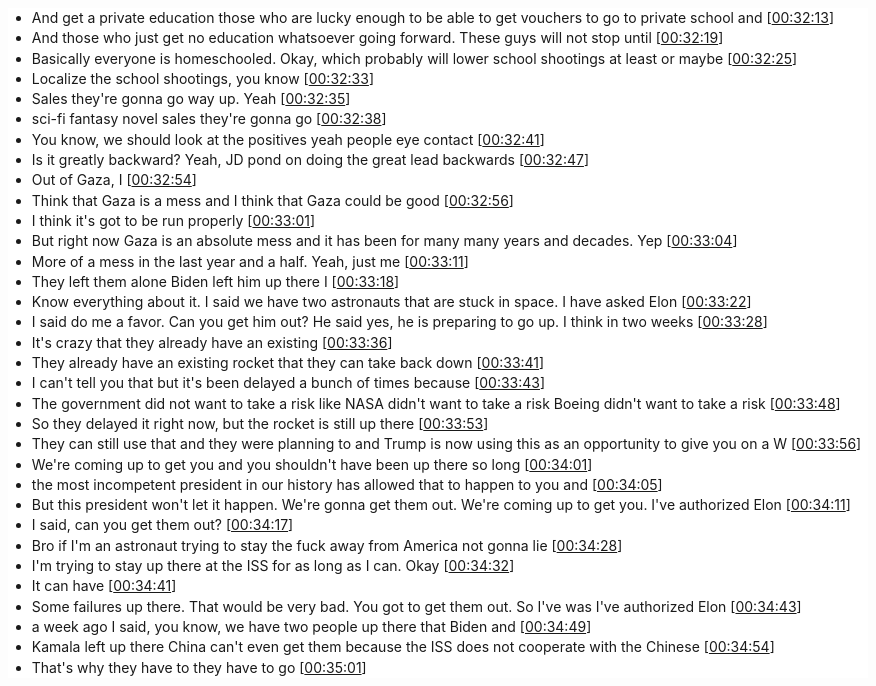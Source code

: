*  And get a private education those who are lucky enough to be able to get vouchers to go to private school and [[00:32:13](https://www.youtube.com/watch?v=wab6mDdNLDw&t=1933.74s)]
*  And those who just get no education whatsoever going forward. These guys will not stop until [[00:32:19](https://www.youtube.com/watch?v=wab6mDdNLDw&t=1939.02s)]
*  Basically everyone is homeschooled. Okay, which probably will lower school shootings at least or maybe [[00:32:25](https://www.youtube.com/watch?v=wab6mDdNLDw&t=1945.7s)]
*  Localize the school shootings, you know [[00:32:33](https://www.youtube.com/watch?v=wab6mDdNLDw&t=1953.02s)]
*  Sales they're gonna go way up. Yeah [[00:32:35](https://www.youtube.com/watch?v=wab6mDdNLDw&t=1955.78s)]
*  sci-fi fantasy novel sales they're gonna go [[00:32:38](https://www.youtube.com/watch?v=wab6mDdNLDw&t=1958.62s)]
*  You know, we should look at the positives yeah people eye contact [[00:32:41](https://www.youtube.com/watch?v=wab6mDdNLDw&t=1961.8600000000001s)]
*  Is it greatly backward? Yeah, JD pond on doing the great lead backwards [[00:32:47](https://www.youtube.com/watch?v=wab6mDdNLDw&t=1967.54s)]
*  Out of Gaza, I [[00:32:54](https://www.youtube.com/watch?v=wab6mDdNLDw&t=1974.42s)]
*  Think that Gaza is a mess and I think that Gaza could be good [[00:32:56](https://www.youtube.com/watch?v=wab6mDdNLDw&t=1976.78s)]
*  I think it's got to be run properly [[00:33:01](https://www.youtube.com/watch?v=wab6mDdNLDw&t=1981.3s)]
*  But right now Gaza is an absolute mess and it has been for many many years and decades. Yep [[00:33:04](https://www.youtube.com/watch?v=wab6mDdNLDw&t=1984.3s)]
*  More of a mess in the last year and a half. Yeah, just me [[00:33:11](https://www.youtube.com/watch?v=wab6mDdNLDw&t=1991.54s)]
*  They left them alone Biden left him up there I [[00:33:18](https://www.youtube.com/watch?v=wab6mDdNLDw&t=1998.18s)]
*  Know everything about it. I said we have two astronauts that are stuck in space. I have asked Elon [[00:33:22](https://www.youtube.com/watch?v=wab6mDdNLDw&t=2002.54s)]
*  I said do me a favor. Can you get him out? He said yes, he is preparing to go up. I think in two weeks [[00:33:28](https://www.youtube.com/watch?v=wab6mDdNLDw&t=2008.5s)]
*  It's crazy that they already have an existing [[00:33:36](https://www.youtube.com/watch?v=wab6mDdNLDw&t=2016.98s)]
*  They already have an existing rocket that they can take back down [[00:33:41](https://www.youtube.com/watch?v=wab6mDdNLDw&t=2021.34s)]
*  I can't tell you that but it's been delayed a bunch of times because [[00:33:43](https://www.youtube.com/watch?v=wab6mDdNLDw&t=2023.94s)]
*  The government did not want to take a risk like NASA didn't want to take a risk Boeing didn't want to take a risk [[00:33:48](https://www.youtube.com/watch?v=wab6mDdNLDw&t=2028.66s)]
*  So they delayed it right now, but the rocket is still up there [[00:33:53](https://www.youtube.com/watch?v=wab6mDdNLDw&t=2033.38s)]
*  They can still use that and they were planning to and Trump is now using this as an opportunity to give you on a W [[00:33:56](https://www.youtube.com/watch?v=wab6mDdNLDw&t=2036.14s)]
*  We're coming up to get you and you shouldn't have been up there so long [[00:34:01](https://www.youtube.com/watch?v=wab6mDdNLDw&t=2041.7s)]
*  the most incompetent president in our history has allowed that to happen to you and [[00:34:05](https://www.youtube.com/watch?v=wab6mDdNLDw&t=2045.3s)]
*  But this president won't let it happen. We're gonna get them out. We're coming up to get you. I've authorized Elon [[00:34:11](https://www.youtube.com/watch?v=wab6mDdNLDw&t=2051.06s)]
*  I said, can you get them out? [[00:34:17](https://www.youtube.com/watch?v=wab6mDdNLDw&t=2057.06s)]
*  Bro if I'm an astronaut trying to stay the fuck away from America not gonna lie [[00:34:28](https://www.youtube.com/watch?v=wab6mDdNLDw&t=2068.42s)]
*  I'm trying to stay up there at the ISS for as long as I can. Okay [[00:34:32](https://www.youtube.com/watch?v=wab6mDdNLDw&t=2072.34s)]
*  It can have [[00:34:41](https://www.youtube.com/watch?v=wab6mDdNLDw&t=2081.7s)]
*  Some failures up there. That would be very bad. You got to get them out. So I've was I've authorized Elon [[00:34:43](https://www.youtube.com/watch?v=wab6mDdNLDw&t=2083.18s)]
*  a week ago I said, you know, we have two people up there that Biden and [[00:34:49](https://www.youtube.com/watch?v=wab6mDdNLDw&t=2089.7s)]
*  Kamala left up there China can't even get them because the ISS does not cooperate with the Chinese [[00:34:54](https://www.youtube.com/watch?v=wab6mDdNLDw&t=2094.42s)]
*  That's why they have to they have to go [[00:35:01](https://www.youtube.com/watch?v=wab6mDdNLDw&t=2101.62s)]